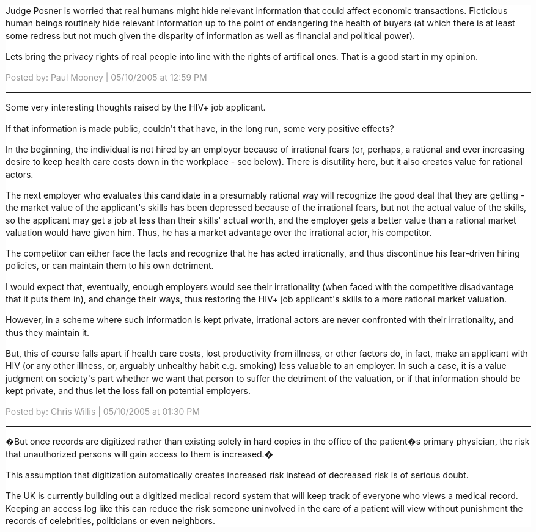 Judge Posner is worried that real humans might hide relevant information that could affect economic transactions.  Ficticious human beings routinely hide relevant information up to the point of endangering the health of buyers (at which there is at least some redress but not much given the disparity of information as well as financial and political power).

Lets bring the privacy rights of real people into line with the rights of artifical ones.  That is a good start in my opinion.

<span style="color:#999">Posted by: Paul Mooney | 05/10/2005 at 12:59 PM</span>

---

Some very interesting thoughts raised by the HIV+ job applicant. 

If that information is made public, couldn't that have, in the long run, some very positive effects?

In the beginning, the individual is not hired by an employer because of irrational fears (or, perhaps, a rational and ever increasing desire to keep health care costs down in the workplace - see below). There is disutility here, but it also creates value for rational actors. 

The next employer who evaluates this candidate in a presumably rational way will recognize the good deal that they are getting - the market value of the applicant's skills has been depressed because of the irrational fears, but not the actual value of the skills, so the applicant may get a job at less than their skills' actual worth, and the employer gets a better value than a rational market valuation would have given him. Thus, he has a market advantage over the irrational actor, his competitor. 

The competitor can either face the facts and recognize that he has acted irrationally, and thus discontinue his fear-driven hiring policies, or can maintain them to his own detriment. 

I would expect that, eventually, enough employers would see their irrationality (when faced with the competitive disadvantage that it puts them in), and change their ways, thus restoring the HIV+ job applicant's skills to a more rational market valuation. 

However, in a scheme where such information is kept private, irrational actors are never confronted with their irrationality, and thus they maintain it. 

But, this of course falls apart if health care costs, lost productivity from illness, or other factors do, in fact, make an applicant with HIV (or any other illness, or, arguably unhealthy habit e.g. smoking) less valuable to an employer. In such a case, it is a value judgment on society's part whether we want that person to suffer the detriment of the valuation, or if that information should be kept private, and thus let the loss fall on potential employers.

<span style="color:#999">Posted by: Chris Willis | 05/10/2005 at 01:30 PM</span>

---

�But once records are digitized rather than existing solely in hard copies in the office of the patient�s primary physician, the risk that unauthorized persons will gain access to them is increased.�

This assumption that digitization automatically creates increased risk instead of decreased risk is of serious doubt.

The UK is currently building out a digitized medical record system that will keep track of everyone who views a medical record.  Keeping an access log like this can reduce the risk someone uninvolved in the care of a patient will view without punishment the records of celebrities, politicians or even neighbors.
